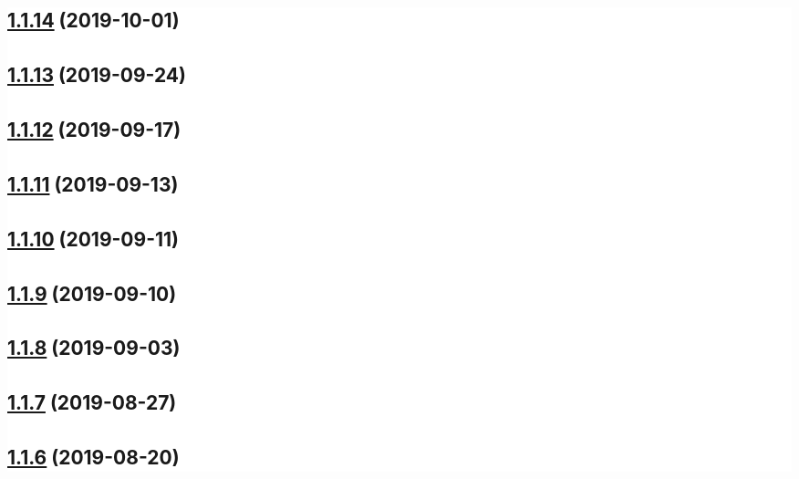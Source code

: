 

<a name="1.1.14"></a>
## [1.1.14](https://github.com/surveyjs/survey-pdf/compare/v1.1.13...v1.1.14) (2019-10-01)



<a name="1.1.13"></a>
## [1.1.13](https://github.com/surveyjs/survey-pdf/compare/v1.1.12...v1.1.13) (2019-09-24)



<a name="1.1.12"></a>
## [1.1.12](https://github.com/surveyjs/survey-pdf/compare/v1.1.11...v1.1.12) (2019-09-17)



<a name="1.1.11"></a>
## [1.1.11](https://github.com/surveyjs/survey-pdf/compare/v1.1.10...v1.1.11) (2019-09-13)



<a name="1.1.10"></a>
## [1.1.10](https://github.com/surveyjs/survey-pdf/compare/v1.1.9...v1.1.10) (2019-09-11)



<a name="1.1.9"></a>
## [1.1.9](https://github.com/surveyjs/survey-pdf/compare/v1.1.8...v1.1.9) (2019-09-10)



<a name="1.1.8"></a>
## [1.1.8](https://github.com/surveyjs/survey-pdf/compare/v1.1.7...v1.1.8) (2019-09-03)



<a name="1.1.7"></a>
## [1.1.7](https://github.com/surveyjs/survey-pdf/compare/v1.1.6...v1.1.7) (2019-08-27)



<a name="1.1.6"></a>
## [1.1.6](https://github.com/surveyjs/survey-pdf/compare/v1.1.5...v1.1.6) (2019-08-20)
